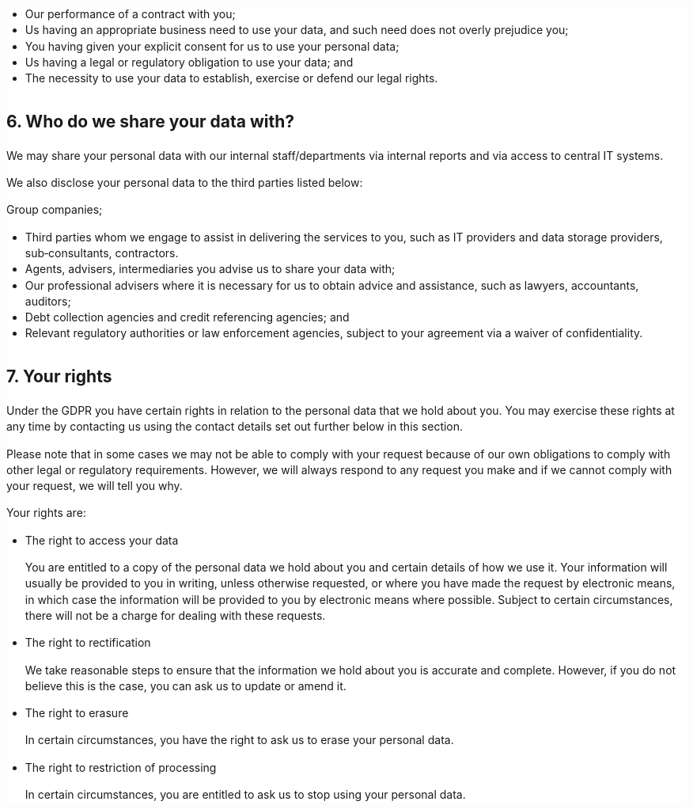 - Our performance of a contract with you;
- Us having an appropriate business need to use your data, and such need does not overly prejudice you;
- You having given your explicit consent for us to use your personal data;
- Us having a legal or regulatory obligation to use your data; and
- The necessity to use your data to establish, exercise or defend our legal rights.

## 6.        Who do we share your data with?

We may share your personal data with our internal staff/departments via internal reports and via access to central IT systems.

We also disclose your personal data to the third parties listed below:

Group companies;

- Third parties whom we engage to assist in delivering the services to you, such as IT providers and data storage providers, sub‐consultants, contractors.
- Agents, advisers, intermediaries you advise us to share your data with;
- Our professional advisers where it is necessary for us to obtain advice and assistance, such as lawyers, accountants, auditors;
- Debt collection agencies and credit referencing agencies; and
- Relevant regulatory authorities or law enforcement agencies, subject to your agreement via a waiver of confidentiality.

## 7.        Your rights

Under the GDPR you have certain rights in relation to the personal data that we hold about you. You may exercise these rights at any time by contacting us using the contact details set out further below in this section.

Please note that in some cases we may not be able to comply with your request because of our own obligations to comply with other legal or regulatory requirements. However, we will always respond to any request you make and if we cannot comply with your request, we will tell you why.

Your rights are:

- The right to access your data

    You are entitled to a copy of the personal data we hold about you and certain details of how we use it. Your information will usually be provided to you in writing, unless otherwise requested, or where you have made the request by electronic means, in which case the information will be provided to you by electronic means where possible. Subject to certain circumstances, there will not be a charge for dealing with these requests.

- The right to rectification

    We take reasonable steps to ensure that the information we hold about you is accurate and complete. However, if you do not believe this is the case, you can ask us to update or amend it.

- The right to erasure

    In certain circumstances, you have the right to ask us to erase your personal data.

- The right to restriction of processing

    In certain circumstances, you are entitled to ask us to stop using your personal data.
